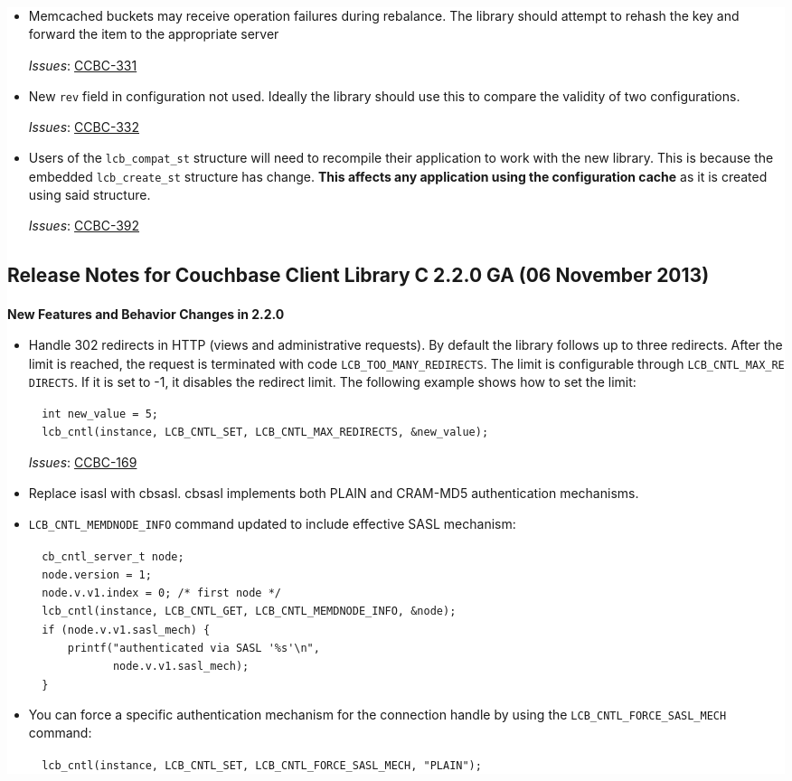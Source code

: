 
* Memcached buckets may receive operation failures during rebalance. The library
  should attempt to rehash the key and forward the item to the appropriate server

	*Issues*: [CCBC-331](http://couchbase.com/issues/browse/CCBC-331)


* New `rev` field in configuration not used. Ideally the library should use this
  to compare the validity of two configurations.

	*Issues*: [CCBC-332](http://couchbase.com/issues/browse/CCBC-332)

* Users of the `lcb_compat_st` structure will need to recompile their application
  to work with the new library. This is because the embedded `lcb_create_st`
  structure has change. **This affects any application using the configuration
  cache** as it is created using said structure.

    *Issues*: [CCBC-392](http://couchbase.com/issues/browse/CCBC-392)


<a id="couchbase-sdk-c-rn_2-2-0"></a>

## Release Notes for Couchbase Client Library C 2.2.0 GA (06 November 2013)

**New Features and Behavior Changes in 2.2.0**

* Handle 302 redirects in HTTP (views and administrative requests). By
  default the library follows up to three redirects.  After the
  limit is reached, the request is terminated with code
  `LCB_TOO_MANY_REDIRECTS`. The limit is configurable through
  `LCB_CNTL_MAX_REDIRECTS`. If it is set to -1, it disables the redirect
  limit. The following example shows how to set the limit:

        int new_value = 5;
        lcb_cntl(instance, LCB_CNTL_SET, LCB_CNTL_MAX_REDIRECTS, &new_value);

	*Issues*: [CCBC-169](http://www.couchbase.com/issues/browse/CCBC-169)

* Replace isasl with cbsasl. cbsasl implements both PLAIN and CRAM-MD5 authentication mechanisms.

* `LCB_CNTL_MEMDNODE_INFO` command updated to include effective
    SASL mechanism:

        cb_cntl_server_t node;
        node.version = 1;
        node.v.v1.index = 0; /* first node */
        lcb_cntl(instance, LCB_CNTL_GET, LCB_CNTL_MEMDNODE_INFO, &node);
        if (node.v.v1.sasl_mech) {
            printf("authenticated via SASL '%s'\n",
                   node.v.v1.sasl_mech);
        }


* You can force a specific authentication mechanism for
    the connection handle by using the `LCB_CNTL_FORCE_SASL_MECH` command:

        lcb_cntl(instance, LCB_CNTL_SET, LCB_CNTL_FORCE_SASL_MECH, "PLAIN");

